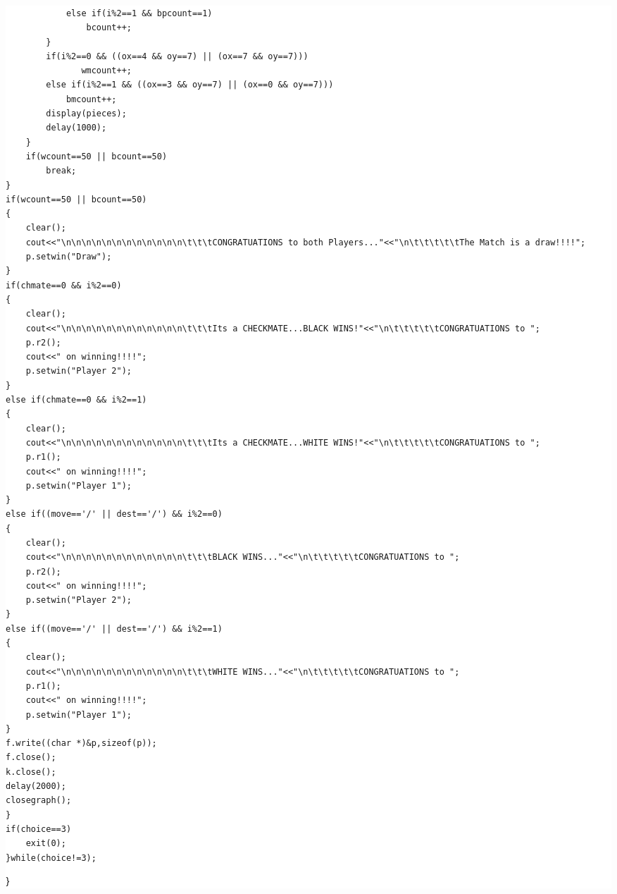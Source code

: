 				else if(i%2==1 && bpcount==1)
					bcount++;
			}
			if(i%2==0 && ((ox==4 && oy==7) || (ox==7 && oy==7)))
			       wmcount++;
			else if(i%2==1 && ((ox==3 && oy==7) || (ox==0 && oy==7)))
				bmcount++;
			display(pieces);
			delay(1000);
		}
		if(wcount==50 || bcount==50)
			break;
	}
	if(wcount==50 || bcount==50)
	{
		clear();
		cout<<"\n\n\n\n\n\n\n\n\n\n\n\n\t\t\tCONGRATUATIONS to both Players..."<<"\n\t\t\t\t\tThe Match is a draw!!!!";
		p.setwin("Draw");
	}
	if(chmate==0 && i%2==0)
	{
		clear();
		cout<<"\n\n\n\n\n\n\n\n\n\n\n\n\t\t\tIts a CHECKMATE...BLACK WINS!"<<"\n\t\t\t\t\tCONGRATUATIONS to ";
		p.r2();
		cout<<" on winning!!!!";
		p.setwin("Player 2");
	}
	else if(chmate==0 && i%2==1)
	{
		clear();
		cout<<"\n\n\n\n\n\n\n\n\n\n\n\n\t\t\tIts a CHECKMATE...WHITE WINS!"<<"\n\t\t\t\t\tCONGRATUATIONS to ";
		p.r1();
		cout<<" on winning!!!!";
		p.setwin("Player 1");
	}
	else if((move=='/' || dest=='/') && i%2==0)
	{
		clear();
		cout<<"\n\n\n\n\n\n\n\n\n\n\n\n\t\t\tBLACK WINS..."<<"\n\t\t\t\t\tCONGRATUATIONS to ";
		p.r2();
		cout<<" on winning!!!!";
		p.setwin("Player 2");
	}
	else if((move=='/' || dest=='/') && i%2==1)
	{
		clear();
		cout<<"\n\n\n\n\n\n\n\n\n\n\n\n\t\t\tWHITE WINS..."<<"\n\t\t\t\t\tCONGRATUATIONS to ";
		p.r1();
		cout<<" on winning!!!!";
		p.setwin("Player 1");
	}
	f.write((char *)&p,sizeof(p));
	f.close();
	k.close();
	delay(2000);
	closegraph();
	}
	if(choice==3)
		exit(0);
	}while(choice!=3);
}